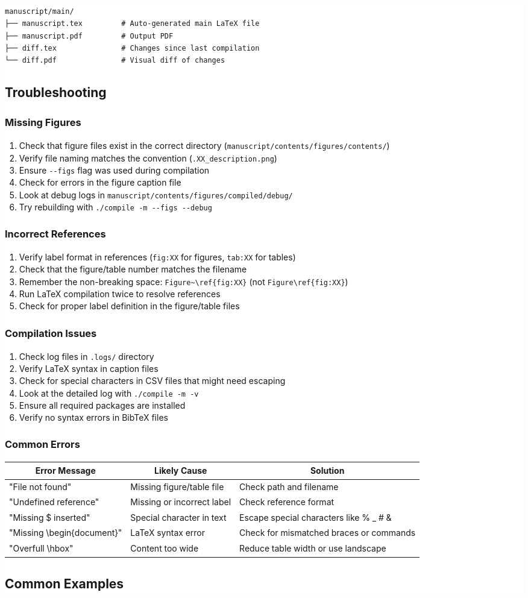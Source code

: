 ```
manuscript/main/
├── manuscript.tex         # Auto-generated main LaTeX file
├── manuscript.pdf         # Output PDF
├── diff.tex               # Changes since last compilation
└── diff.pdf               # Visual diff of changes
```

## Troubleshooting

### Missing Figures

1. Check that figure files exist in the correct directory (`manuscript/contents/figures/contents/`)
2. Verify file naming matches the convention (`.XX_description.png`)
3. Ensure `--figs` flag was used during compilation
4. Check for errors in the figure caption file
5. Look at debug logs in `manuscript/contents/figures/compiled/debug/`
6. Try rebuilding with `./compile -m --figs --debug`

### Incorrect References

1. Verify label format in references (`fig:XX` for figures, `tab:XX` for tables)
2. Check that the figure/table number matches the filename
3. Remember the non-breaking space: `Figure~\ref{fig:XX}` (not `Figure\ref{fig:XX}`)
4. Run LaTeX compilation twice to resolve references
5. Check for proper label definition in the figure/table files

### Compilation Issues

1. Check log files in `.logs/` directory
2. Verify LaTeX syntax in caption files
3. Check for special characters in CSV files that might need escaping
4. Look at the detailed log with `./compile -m -v`
5. Ensure all required packages are installed
6. Verify no syntax errors in BibTeX files

### Common Errors

| Error Message | Likely Cause | Solution |
|---------------|--------------|----------|
| "File not found" | Missing figure/table file | Check path and filename |
| "Undefined reference" | Missing or incorrect label | Check reference format |
| "Missing $ inserted" | Special character in text | Escape special characters like % _ # & |
| "Missing \begin{document}" | LaTeX syntax error | Check for mismatched braces or commands |
| "Overfull \hbox" | Content too wide | Reduce table width or use landscape |

## Common Examples
